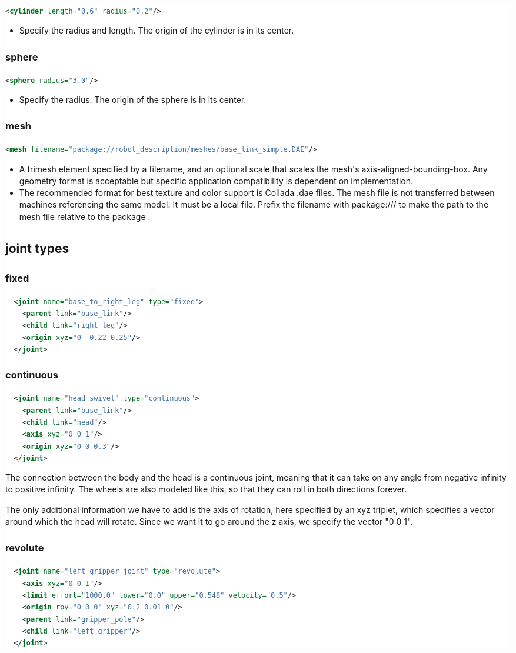 ```xml
<cylinder length="0.6" radius="0.2"/>
```
- Specify the radius and length. The origin of the cylinder is in its center. 
### sphere

```xml
<sphere radius="3.0"/>
```

- Specify the radius. The origin of the sphere is in its center.
### mesh

```xml
<mesh filename="package://robot_description/meshes/base_link_simple.DAE"/>
```

- A trimesh element specified by a filename, and an optional scale that scales the mesh's axis-aligned-bounding-box. Any geometry format is acceptable but specific application compatibility is dependent on implementation. 
- The recommended format for best texture and color support is Collada .dae files. The mesh file is not transferred between machines referencing the same model. It must be a local file. Prefix the filename with package://<packagename>/<path> to make the path to the mesh file relative to the package <packagename>.
## joint types
### fixed 
```xml
  <joint name="base_to_right_leg" type="fixed">
    <parent link="base_link"/>
    <child link="right_leg"/>
    <origin xyz="0 -0.22 0.25"/>
  </joint>
```

### continuous
```xml
  <joint name="head_swivel" type="continuous">
    <parent link="base_link"/>
    <child link="head"/>
    <axis xyz="0 0 1"/>
    <origin xyz="0 0 0.3"/>
  </joint>
```
The connection between the body and the head is a continuous joint, meaning that it can take on any angle from negative infinity to positive infinity. The wheels are also modeled like this, so that they can roll in both directions forever.

The only additional information we have to add is the axis of rotation, here specified by an xyz triplet, which specifies a vector around which the head will rotate. Since we want it to go around the z axis, we specify the vector "0 0 1".

### revolute
```xml
  <joint name="left_gripper_joint" type="revolute">
    <axis xyz="0 0 1"/>
    <limit effort="1000.0" lower="0.0" upper="0.548" velocity="0.5"/>
    <origin rpy="0 0 0" xyz="0.2 0.01 0"/>
    <parent link="gripper_pole"/>
    <child link="left_gripper"/>
  </joint>
```